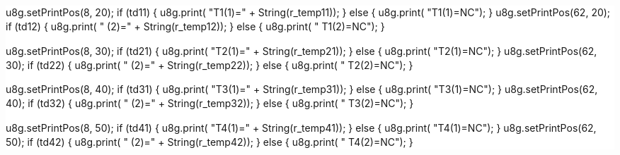 
  u8g.setPrintPos(8, 20);
  if (td11) {
    u8g.print( "T1(1)=" + String(r_temp11));
  }
  else {
    u8g.print( "T1(1)=NC");
  }
  u8g.setPrintPos(62, 20);
  if (td12) {
    u8g.print( " (2)=" + String(r_temp12));
  }
  else {
    u8g.print( " T1(2)=NC");
  }

  u8g.setPrintPos(8, 30);
  if (td21) {
    u8g.print( "T2(1)=" + String(r_temp21));
  }
  else {
    u8g.print( "T2(1)=NC");
  }
  u8g.setPrintPos(62, 30);
  if (td22) {
    u8g.print( " (2)=" + String(r_temp22));
  }
  else {
    u8g.print( " T2(2)=NC");
  }

  u8g.setPrintPos(8, 40);
  if (td31) {
    u8g.print( "T3(1)=" + String(r_temp31));
  }
  else {
    u8g.print( "T3(1)=NC");
  }
  u8g.setPrintPos(62, 40);
  if (td32) {
    u8g.print( " (2)=" + String(r_temp32));
  }
  else {
    u8g.print( " T3(2)=NC");
  }

  u8g.setPrintPos(8, 50);
  if (td41) {
    u8g.print( "T4(1)=" + String(r_temp41));
  }
  else {
    u8g.print( "T4(1)=NC");
  }
  u8g.setPrintPos(62, 50);
  if (td42) {
    u8g.print( " (2)=" + String(r_temp42));
  }
  else {
    u8g.print( " T4(2)=NC");
  }
